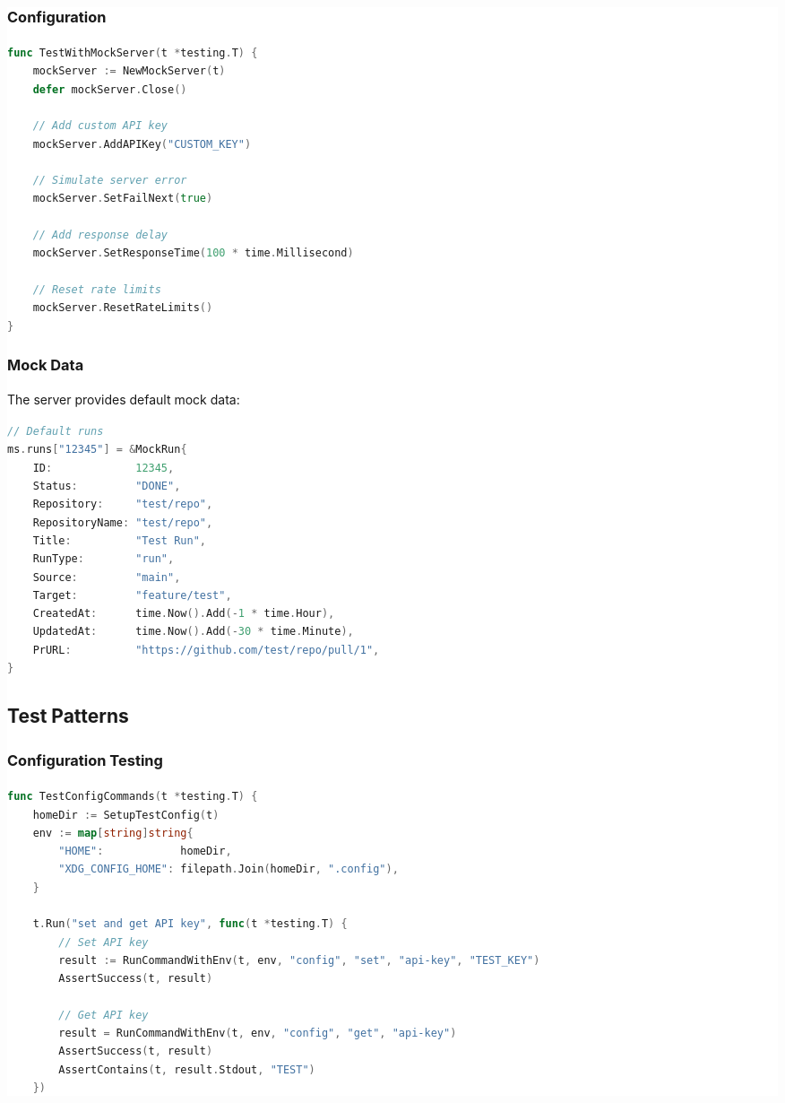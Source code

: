 ### Configuration

```go
func TestWithMockServer(t *testing.T) {
    mockServer := NewMockServer(t)
    defer mockServer.Close()
    
    // Add custom API key
    mockServer.AddAPIKey("CUSTOM_KEY")
    
    // Simulate server error
    mockServer.SetFailNext(true)
    
    // Add response delay
    mockServer.SetResponseTime(100 * time.Millisecond)
    
    // Reset rate limits
    mockServer.ResetRateLimits()
}
```

### Mock Data

The server provides default mock data:

```go
// Default runs
ms.runs["12345"] = &MockRun{
    ID:             12345,
    Status:         "DONE",
    Repository:     "test/repo",
    RepositoryName: "test/repo",
    Title:          "Test Run",
    RunType:        "run",
    Source:         "main",
    Target:         "feature/test",
    CreatedAt:      time.Now().Add(-1 * time.Hour),
    UpdatedAt:      time.Now().Add(-30 * time.Minute),
    PrURL:          "https://github.com/test/repo/pull/1",
}
```

## Test Patterns

### Configuration Testing

```go
func TestConfigCommands(t *testing.T) {
    homeDir := SetupTestConfig(t)
    env := map[string]string{
        "HOME":            homeDir,
        "XDG_CONFIG_HOME": filepath.Join(homeDir, ".config"),
    }
    
    t.Run("set and get API key", func(t *testing.T) {
        // Set API key
        result := RunCommandWithEnv(t, env, "config", "set", "api-key", "TEST_KEY")
        AssertSuccess(t, result)
        
        // Get API key
        result = RunCommandWithEnv(t, env, "config", "get", "api-key")
        AssertSuccess(t, result)
        AssertContains(t, result.Stdout, "TEST")
    })
```
